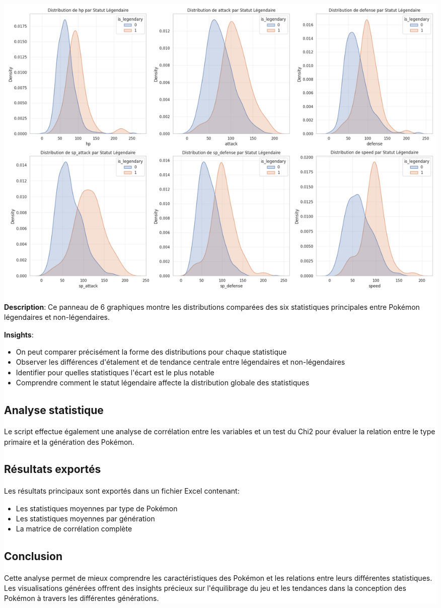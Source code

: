 ![Distributions par statut légendaire](figure13.png)

**Description**: Ce panneau de 6 graphiques montre les distributions comparées des six statistiques principales entre Pokémon légendaires et non-légendaires.

**Insights**:
- On peut comparer précisément la forme des distributions pour chaque statistique
- Observer les différences d'étalement et de tendance centrale entre légendaires et non-légendaires
- Identifier pour quelles statistiques l'écart est le plus notable
- Comprendre comment le statut légendaire affecte la distribution globale des statistiques

## Analyse statistique
Le script effectue également une analyse de corrélation entre les variables et un test du Chi2 pour évaluer la relation entre le type primaire et la génération des Pokémon.

## Résultats exportés
Les résultats principaux sont exportés dans un fichier Excel contenant:
- Les statistiques moyennes par type de Pokémon
- Les statistiques moyennes par génération
- La matrice de corrélation complète

## Conclusion
Cette analyse permet de mieux comprendre les caractéristiques des Pokémon et les relations entre leurs différentes statistiques. Les visualisations générées offrent des insights précieux sur l'équilibrage du jeu et les tendances dans la conception des Pokémon à travers les différentes générations.
